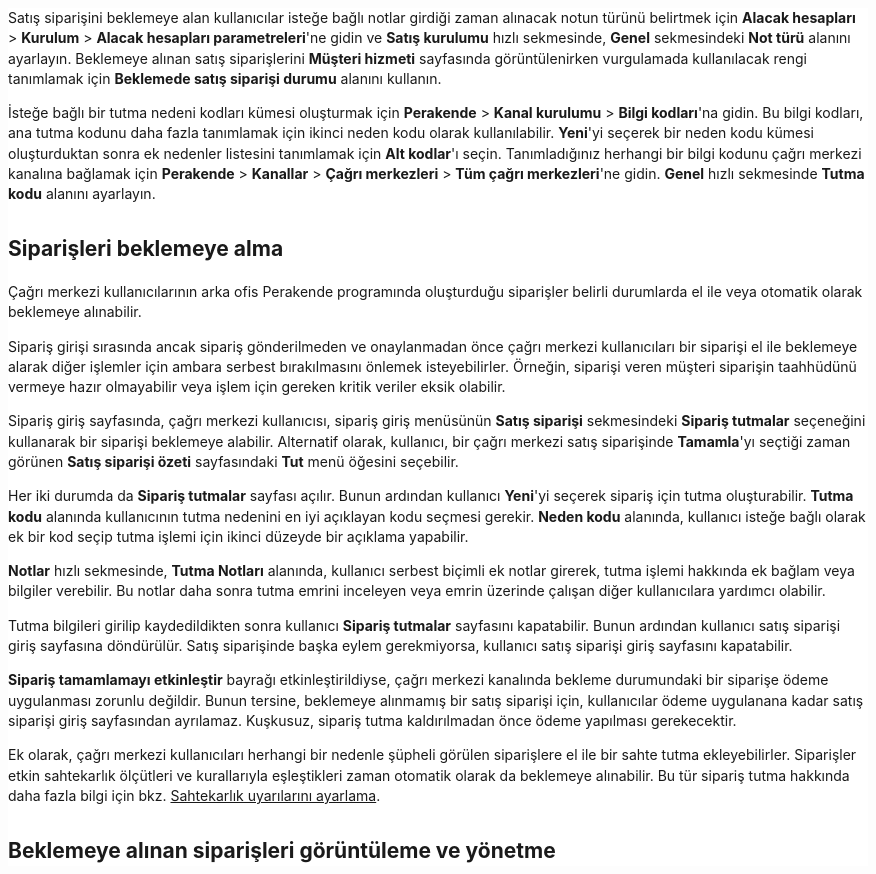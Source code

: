 Satış siparişini beklemeye alan kullanıcılar isteğe bağlı notlar girdiği zaman alınacak notun türünü belirtmek için **Alacak hesapları** \> **Kurulum** \> **Alacak hesapları parametreleri**'ne gidin ve **Satış kurulumu** hızlı sekmesinde, **Genel** sekmesindeki **Not türü** alanını ayarlayın. Beklemeye alınan satış siparişlerini **Müşteri hizmeti** sayfasında görüntülenirken vurgulamada kullanılacak rengi tanımlamak için **Beklemede satış siparişi durumu** alanını kullanın.

İsteğe bağlı bir tutma nedeni kodları kümesi oluşturmak için **Perakende** \> **Kanal kurulumu** \> **Bilgi kodları**'na gidin. Bu bilgi kodları, ana tutma kodunu daha fazla tanımlamak için ikinci neden kodu olarak kullanılabilir. **Yeni**'yi seçerek bir neden kodu kümesi oluşturduktan sonra ek nedenler listesini tanımlamak için **Alt kodlar**'ı seçin. Tanımladığınız herhangi bir bilgi kodunu çağrı merkezi kanalına bağlamak için **Perakende** \> **Kanallar** \> **Çağrı merkezleri** \> **Tüm çağrı merkezleri**'ne gidin. **Genel** hızlı sekmesinde **Tutma kodu** alanını ayarlayın.

## <a name="putting-orders-on-hold"></a>Siparişleri beklemeye alma

Çağrı merkezi kullanıcılarının arka ofis Perakende programında oluşturduğu siparişler belirli durumlarda el ile veya otomatik olarak beklemeye alınabilir.

Sipariş girişi sırasında ancak sipariş gönderilmeden ve onaylanmadan önce çağrı merkezi kullanıcıları bir siparişi el ile beklemeye alarak diğer işlemler için ambara serbest bırakılmasını önlemek isteyebilirler. Örneğin, siparişi veren müşteri siparişin taahhüdünü vermeye hazır olmayabilir veya işlem için gereken kritik veriler eksik olabilir.

Sipariş giriş sayfasında, çağrı merkezi kullanıcısı, sipariş giriş menüsünün **Satış siparişi** sekmesindeki **Sipariş tutmalar** seçeneğini kullanarak bir siparişi beklemeye alabilir. Alternatif olarak, kullanıcı, bir çağrı merkezi satış siparişinde **Tamamla**'yı seçtiği zaman görünen **Satış siparişi özeti** sayfasındaki **Tut** menü öğesini seçebilir.

Her iki durumda da **Sipariş tutmalar** sayfası açılır. Bunun ardından kullanıcı **Yeni**'yi seçerek sipariş için tutma oluşturabilir. **Tutma kodu** alanında kullanıcının tutma nedenini en iyi açıklayan kodu seçmesi gerekir. **Neden kodu** alanında, kullanıcı isteğe bağlı olarak ek bir kod seçip tutma işlemi için ikinci düzeyde bir açıklama yapabilir.

**Notlar** hızlı sekmesinde, **Tutma Notları** alanında, kullanıcı serbest biçimli ek notlar girerek, tutma işlemi hakkında ek bağlam veya bilgiler verebilir. Bu notlar daha sonra tutma emrini inceleyen veya emrin üzerinde çalışan diğer kullanıcılara yardımcı olabilir.

Tutma bilgileri girilip kaydedildikten sonra kullanıcı **Sipariş tutmalar** sayfasını kapatabilir. Bunun ardından kullanıcı satış siparişi giriş sayfasına döndürülür. Satış siparişinde başka eylem gerekmiyorsa, kullanıcı satış siparişi giriş sayfasını kapatabilir.

**Sipariş tamamlamayı etkinleştir** bayrağı etkinleştirildiyse, çağrı merkezi kanalında bekleme durumundaki bir siparişe ödeme uygulanması zorunlu değildir. Bunun tersine, beklemeye alınmamış bir satış siparişi için, kullanıcılar ödeme uygulanana kadar satış siparişi giriş sayfasından ayrılamaz. Kuşkusuz, sipariş tutma kaldırılmadan önce ödeme yapılması gerekecektir.

Ek olarak, çağrı merkezi kullanıcıları herhangi bir nedenle şüpheli görülen siparişlere el ile bir sahte tutma ekleyebilirler. Siparişler etkin sahtekarlık ölçütleri ve kurallarıyla eşleştikleri zaman otomatik olarak da beklemeye alınabilir. Bu tür sipariş tutma hakkında daha fazla bilgi için bkz. [Sahtekarlık uyarılarını ayarlama](https://docs.microsoft.com/en-us/dynamics365/unified-operations/retail/set-up-fraud-alerts).

## <a name="viewing-and-managing-orders-that-are-on-hold"></a>Beklemeye alınan siparişleri görüntüleme ve yönetme
